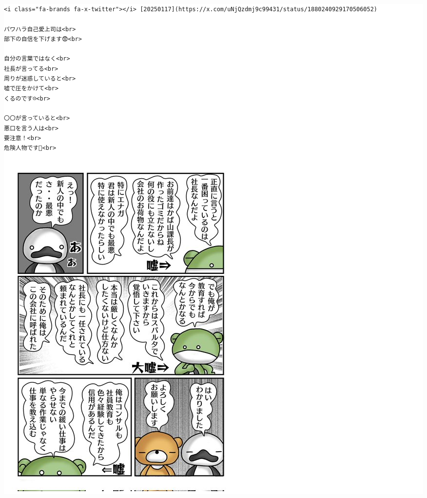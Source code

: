 </div>

`````{margin} 
<i class="fa-brands fa-x-twitter"></i> [20250117](https://x.com/uNjQzdmj9c99431/status/1880240929170506052)

パワハラ自己愛上司は<br>
部下の自信を下げます😨<br>

自分の言葉ではなく<br>
社長が言ってる<br>
周りが迷惑していると<br>
嘘で圧をかけて<br>
くるのです☹️<br>

〇〇が言っていると<br>
悪口を言う人は<br>
要注意！<br>
危険人物です🧨<br>
`````

<div class="base">

![](_static/kabayama/20250117.jpeg)
